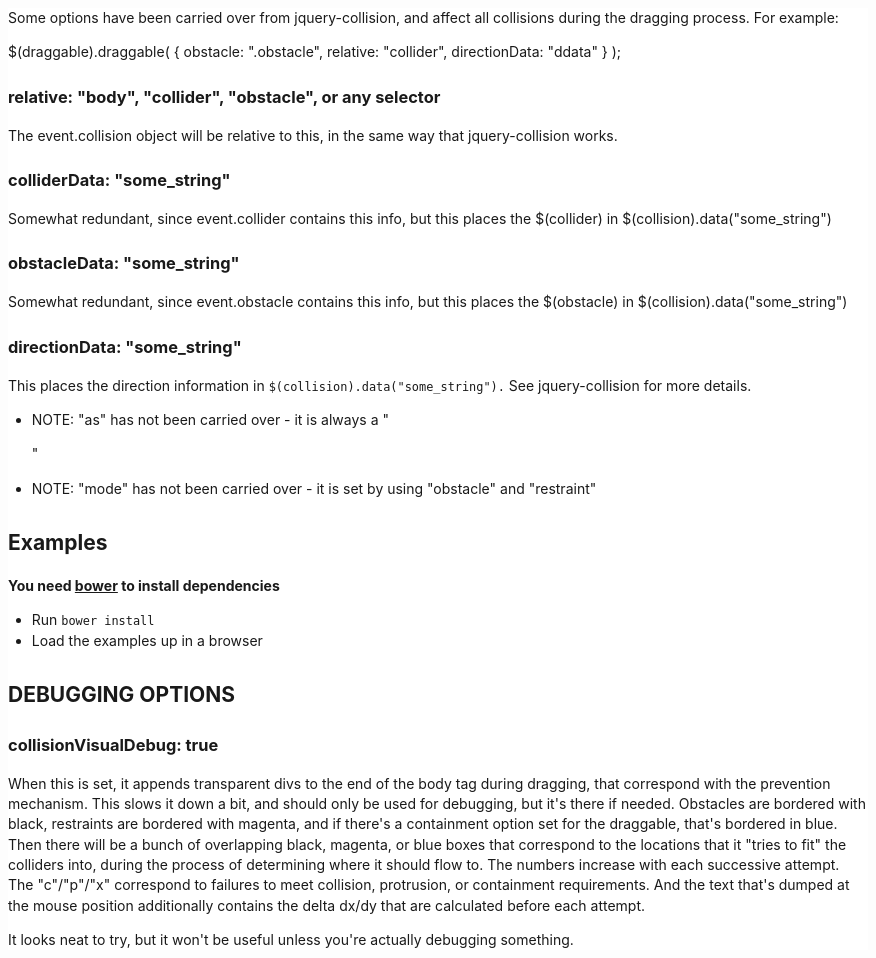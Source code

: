 Some options have been carried over from jquery-collision, and affect all collisions during the dragging process. For example:

  $(draggable).draggable( { obstacle: ".obstacle", relative: "collider", directionData: "ddata" } );

### relative: "body", "collider", "obstacle", or any selector ###

The event.collision object will be relative to this, in the same way that jquery-collision works.

### colliderData: "some_string" ###

Somewhat redundant, since event.collider contains this info, but this places the $(collider) in $(collision).data("some_string")

### obstacleData: "some_string" ###

Somewhat redundant, since event.obstacle contains this info, but this places the $(obstacle) in $(collision).data("some_string")

### directionData: "some_string" ###

This places the direction information in `$(collision).data("some_string").` See jquery-collision for more details.

* NOTE: "as" has not been carried over - it is always a "<div />"

* NOTE: "mode" has not been carried over - it is set by using "obstacle" and "restraint"

## Examples ##

__You need [bower](http://www.bower.io) to install dependencies__

* Run `bower install`
* Load the examples up in a browser

## DEBUGGING OPTIONS ##

### collisionVisualDebug: true ###

When this is set, it appends transparent divs to the end of the body tag during dragging, that correspond with the prevention mechanism. This
slows it down a bit, and should only be used for debugging, but it's there if needed. Obstacles are bordered with black, restraints are
bordered with magenta, and if there's a containment option set for the draggable, that's bordered in blue. Then there will be a bunch
of overlapping black, magenta, or blue boxes that correspond to the locations that it "tries to fit" the colliders into, during the process
of determining where it should flow to. The numbers increase with each successive attempt. The "c"/"p"/"x" correspond to failures to meet
collision, protrusion, or containment requirements. And the text that's dumped at the mouse position additionally contains the delta dx/dy
that are calculated before each attempt.

It looks neat to try, but it won't be useful unless you're actually debugging something.

